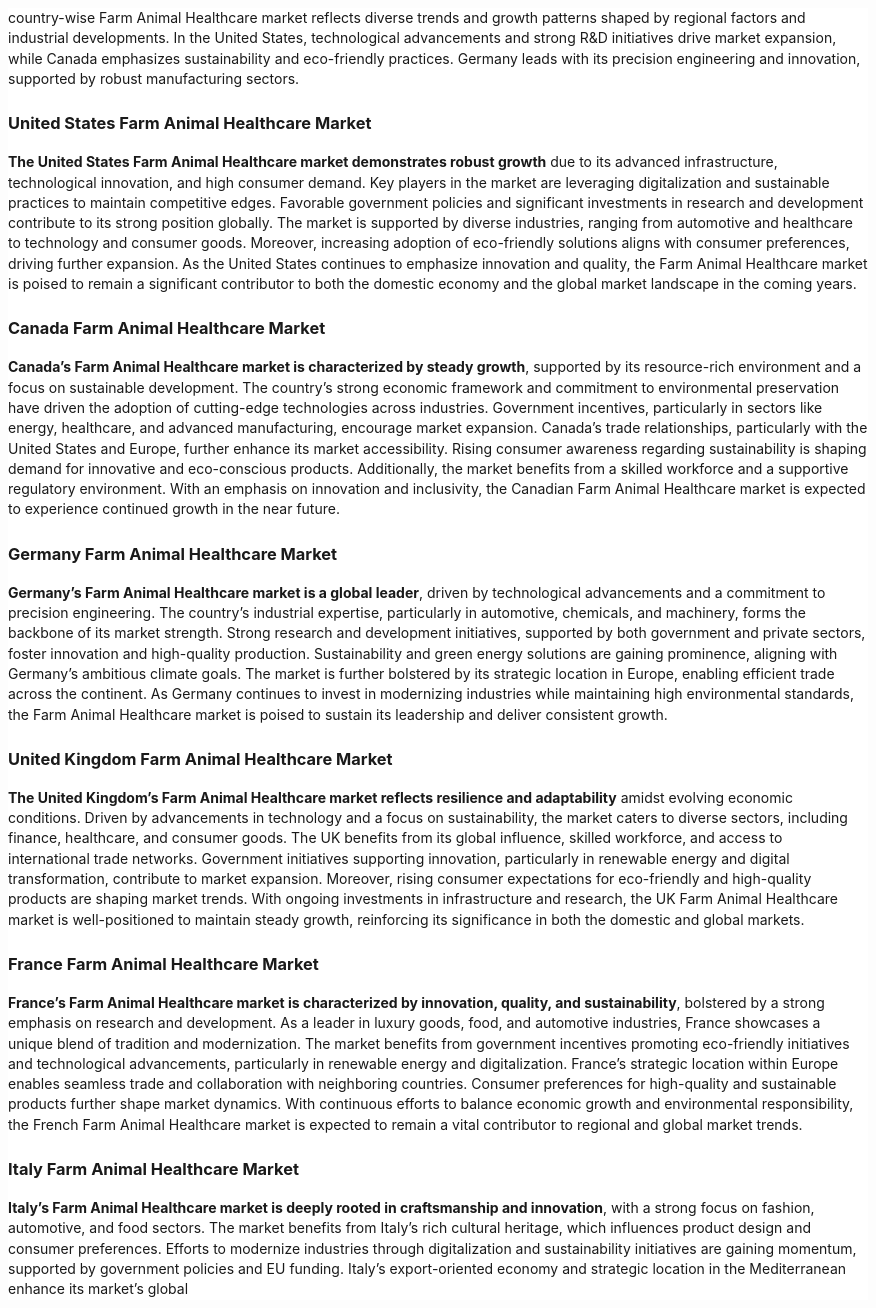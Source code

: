 country-wise Farm Animal Healthcare market reflects diverse trends and growth patterns shaped by regional factors and industrial developments. In the United States, technological advancements and strong R&amp;D initiatives drive market expansion, while Canada emphasizes sustainability and eco-friendly practices. Germany leads with its precision engineering and innovation, supported by robust manufacturing sectors.</span></em></p></blockquote><h3><strong>United States Farm Animal Healthcare Market</strong></h3><p><strong>The United States Farm Animal Healthcare market demonstrates robust growth</strong> due to its advanced infrastructure, technological innovation, and high consumer demand. Key players in the market are leveraging digitalization and sustainable practices to maintain competitive edges. Favorable government policies and significant investments in research and development contribute to its strong position globally. The market is supported by diverse industries, ranging from automotive and healthcare to technology and consumer goods. Moreover, increasing adoption of eco-friendly solutions aligns with consumer preferences, driving further expansion. As the United States continues to emphasize innovation and quality, the Farm Animal Healthcare market is poised to remain a significant contributor to both the domestic economy and the global market landscape in the coming years.</p><h3><strong>Canada Farm Animal Healthcare Market</strong></h3><p><strong>Canada&rsquo;s Farm Animal Healthcare market is characterized by steady growth</strong>, supported by its resource-rich environment and a focus on sustainable development. The country&rsquo;s strong economic framework and commitment to environmental preservation have driven the adoption of cutting-edge technologies across industries. Government incentives, particularly in sectors like energy, healthcare, and advanced manufacturing, encourage market expansion. Canada&rsquo;s trade relationships, particularly with the United States and Europe, further enhance its market accessibility. Rising consumer awareness regarding sustainability is shaping demand for innovative and eco-conscious products. Additionally, the market benefits from a skilled workforce and a supportive regulatory environment. With an emphasis on innovation and inclusivity, the Canadian Farm Animal Healthcare market is expected to experience continued growth in the near future.</p><h3><strong>Germany Farm Animal Healthcare Market</strong></h3><p><strong>Germany&rsquo;s Farm Animal Healthcare market is a global leader</strong>, driven by technological advancements and a commitment to precision engineering. The country&rsquo;s industrial expertise, particularly in automotive, chemicals, and machinery, forms the backbone of its market strength. Strong research and development initiatives, supported by both government and private sectors, foster innovation and high-quality production. Sustainability and green energy solutions are gaining prominence, aligning with Germany&rsquo;s ambitious climate goals. The market is further bolstered by its strategic location in Europe, enabling efficient trade across the continent. As Germany continues to invest in modernizing industries while maintaining high environmental standards, the Farm Animal Healthcare market is poised to sustain its leadership and deliver consistent growth.</p><h3><strong>United Kingdom Farm Animal Healthcare Market</strong></h3><p><strong>The United Kingdom&rsquo;s Farm Animal Healthcare market reflects resilience and adaptability</strong> amidst evolving economic conditions. Driven by advancements in technology and a focus on sustainability, the market caters to diverse sectors, including finance, healthcare, and consumer goods. The UK benefits from its global influence, skilled workforce, and access to international trade networks. Government initiatives supporting innovation, particularly in renewable energy and digital transformation, contribute to market expansion. Moreover, rising consumer expectations for eco-friendly and high-quality products are shaping market trends. With ongoing investments in infrastructure and research, the UK Farm Animal Healthcare market is well-positioned to maintain steady growth, reinforcing its significance in both the domestic and global markets.</p><h3><strong>France Farm Animal Healthcare Market</strong></h3><p><strong>France&rsquo;s Farm Animal Healthcare market is characterized by innovation, quality, and sustainability</strong>, bolstered by a strong emphasis on research and development. As a leader in luxury goods, food, and automotive industries, France showcases a unique blend of tradition and modernization. The market benefits from government incentives promoting eco-friendly initiatives and technological advancements, particularly in renewable energy and digitalization. France&rsquo;s strategic location within Europe enables seamless trade and collaboration with neighboring countries. Consumer preferences for high-quality and sustainable products further shape market dynamics. With continuous efforts to balance economic growth and environmental responsibility, the French Farm Animal Healthcare market is expected to remain a vital contributor to regional and global market trends.</p><h3><strong>Italy Farm Animal Healthcare Market</strong></h3><p><strong>Italy&rsquo;s Farm Animal Healthcare market is deeply rooted in craftsmanship and innovation</strong>, with a strong focus on fashion, automotive, and food sectors. The market benefits from Italy&rsquo;s rich cultural heritage, which influences product design and consumer preferences. Efforts to modernize industries through digitalization and sustainability initiatives are gaining momentum, supported by government policies and EU funding. Italy&rsquo;s export-oriented economy and strategic location in the Mediterranean enhance its market&rsquo;s global